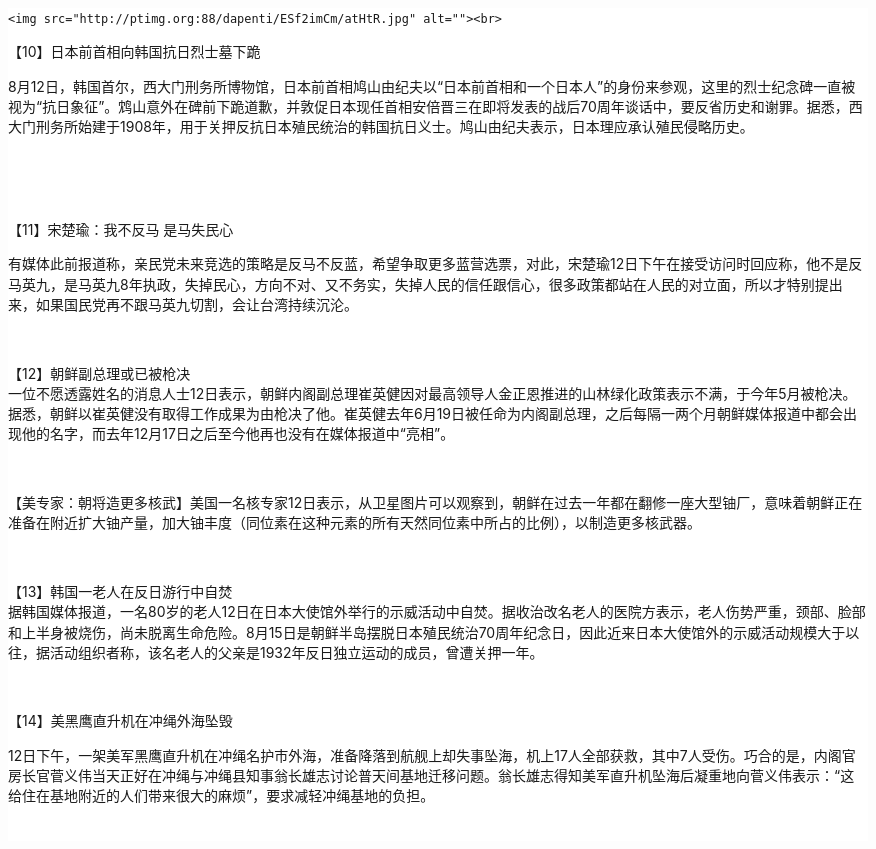 	<img src="http://ptimg.org:88/dapenti/ESf2imCm/atHtR.jpg" alt=""><br>
</div>
<p>
	【10】日本前首相向韩国抗日烈士墓下跪
</p>
<p>
	8月12日，韩国首尔，西大门刑务所博物馆，日本前首相鸠山由纪夫以“日本前首相和一个日本人”的身份来参观，这里的烈士纪念碑一直被视为“抗日象征”。鸩山意外在碑前下跪道歉，并敦促日本现任首相安倍晋三在即将发表的战后70周年谈话中，要反省历史和谢罪。据悉，西大门刑务所始建于1908年，用于关押反抗日本殖民统治的韩国抗日义士。鸠山由纪夫表示，日本理应承认殖民侵略历史。
</p>
<p>
	<img src="http://ptimg.org:88/dapenti/ESetEBRw/hrQnh.jpg" alt=""> 
</p>
<p>
	<img src="http://ptimg.org:88/dapenti/ESetEGdV/VGDQC.jpg" alt=""> 
</p>
<p>
	【11】宋楚瑜：我不反马 是马失民心
</p>
<p>
	有媒体此前报道称，亲民党未来竞选的策略是反马不反蓝，希望争取更多蓝营选票，对此，宋楚瑜12日下午在接受访问时回应称，他不是反马英九，是马英九8年执政，失掉民心，方向不对、又不务实，失掉人民的信任跟信心，很多政策都站在人民的对立面，所以才特别提出来，如果国民党再不跟马英九切割，会让台湾持续沉沦。
</p>
<p>
	<img src="http://ptimg.org:88/dapenti/ESexc2VG/14VYKT.jpg" alt=""> 
</p>
<p>
	【12】朝鲜副总理或已被枪决<br>
一位不愿透露姓名的消息人士12日表示，朝鲜内阁副总理崔英健因对最高领导人金正恩推进的山林绿化政策表示不满，于今年5月被枪决。据悉，朝鲜以崔英健没有取得工作成果为由枪决了他。崔英健去年6月19日被任命为内阁副总理，之后每隔一两个月朝鲜媒体报道中都会出现他的名字，而去年12月17日之后至今他再也没有在媒体报道中“亮相”。
</p>
<p>
	<img src="http://ptimg.org:88/dapenti/ESexaSLj/GBjkv.jpg" alt=""> 
</p>
<p>
	【美专家：朝将造更多核武】美国一名核专家12日表示，从卫星图片可以观察到，朝鲜在过去一年都在翻修一座大型铀厂，意味着朝鲜正在准备在附近扩大铀产量，加大铀丰度（同位素在这种元素的所有天然同位素中所占的比例），以制造更多核武器。
</p>
<p>
	<img src="http://ptimg.org:88/dapenti/ESexau6i/Yrr7c.jpg" alt=""> 
</p>
<p>
	【13】韩国一老人在反日游行中自焚<br>
据韩国媒体报道，一名80岁的老人12日在日本大使馆外举行的示威活动中自焚。据收治改名老人的医院方表示，老人伤势严重，颈部、脸部和上半身被烧伤，尚未脱离生命危险。8月15日是朝鲜半岛摆脱日本殖民统治70周年纪念日，因此近来日本大使馆外的示威活动规模大于以往，据活动组织者称，该名老人的父亲是1932年反日独立运动的成员，曾遭关押一年。&#160;
</p>
<div>
	<img src="http://ptimg.org:88/dapenti/ESexb9ck/6QINO.jpg" alt=""><br>
</div>
<p>
	【14】美黑鹰直升机在冲绳外海坠毁
</p>
<p>
	12日下午，一架美军黑鹰直升机在冲绳名护市外海，准备降落到航舰上却失事坠海，机上17人全部获救，其中7人受伤。巧合的是，内阁官房长官菅义伟当天正好在冲绳与冲绳县知事翁长雄志讨论普天间基地迁移问题。翁长雄志得知美军直升机坠海后凝重地向菅义伟表示：“这给住在基地附近的人们带来很大的麻烦”，要求减轻冲绳基地的负担。&#160;
</p>
<p>
	<img src="http://ptimg.org:88/dapenti/ESeE4nBG/2AGQ7.jpg" alt=""> 
</p>
<p>